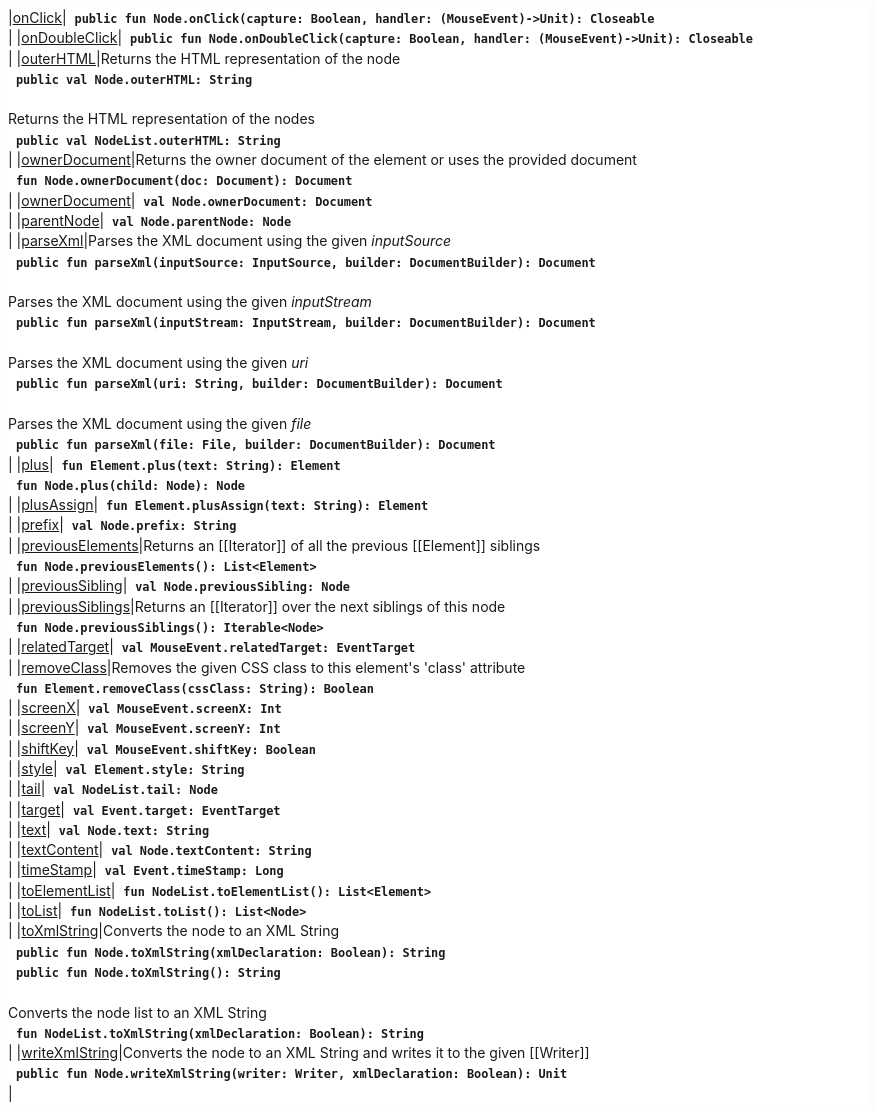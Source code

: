 |[onClick](onClick.md)|&nbsp;&nbsp;**`public fun Node.onClick(capture: Boolean, handler: (MouseEvent)->Unit): Closeable`**<br>|
|[onDoubleClick](onDoubleClick.md)|&nbsp;&nbsp;**`public fun Node.onDoubleClick(capture: Boolean, handler: (MouseEvent)->Unit): Closeable`**<br>|
|[outerHTML](outerHTML/index.md)|Returns the HTML representation of the node<br>&nbsp;&nbsp;**`public val Node.outerHTML: String`**<br><br>Returns the HTML representation of the nodes<br>&nbsp;&nbsp;**`public val NodeList.outerHTML: String`**<br>|
|[ownerDocument](ownerDocument.md)|Returns the owner document of the element or uses the provided document<br>&nbsp;&nbsp;**`fun Node.ownerDocument(doc: Document): Document`**<br>|
|[ownerDocument](ownerDocument/index.md)|&nbsp;&nbsp;**`val Node.ownerDocument: Document`**<br>|
|[parentNode](parentNode/index.md)|&nbsp;&nbsp;**`val Node.parentNode: Node`**<br>|
|[parseXml](parseXml.md)|Parses the XML document using the given *inputSource*<br>&nbsp;&nbsp;**`public fun parseXml(inputSource: InputSource, builder: DocumentBuilder): Document`**<br><br>Parses the XML document using the given *inputStream*<br>&nbsp;&nbsp;**`public fun parseXml(inputStream: InputStream, builder: DocumentBuilder): Document`**<br><br>Parses the XML document using the given *uri*<br>&nbsp;&nbsp;**`public fun parseXml(uri: String, builder: DocumentBuilder): Document`**<br><br>Parses the XML document using the given *file*<br>&nbsp;&nbsp;**`public fun parseXml(file: File, builder: DocumentBuilder): Document`**<br>|
|[plus](plus.md)|&nbsp;&nbsp;**`fun Element.plus(text: String): Element`**<br>&nbsp;&nbsp;**`fun Node.plus(child: Node): Node`**<br>|
|[plusAssign](plusAssign.md)|&nbsp;&nbsp;**`fun Element.plusAssign(text: String): Element`**<br>|
|[prefix](prefix/index.md)|&nbsp;&nbsp;**`val Node.prefix: String`**<br>|
|[previousElements](previousElements.md)|Returns an [[Iterator]] of all the previous [[Element]] siblings<br>&nbsp;&nbsp;**`fun Node.previousElements(): List<Element>`**<br>|
|[previousSibling](previousSibling/index.md)|&nbsp;&nbsp;**`val Node.previousSibling: Node`**<br>|
|[previousSiblings](previousSiblings.md)|Returns an [[Iterator]] over the next siblings of this node<br>&nbsp;&nbsp;**`fun Node.previousSiblings(): Iterable<Node>`**<br>|
|[relatedTarget](relatedTarget/index.md)|&nbsp;&nbsp;**`val MouseEvent.relatedTarget: EventTarget`**<br>|
|[removeClass](removeClass.md)|Removes the given CSS class to this element's 'class' attribute<br>&nbsp;&nbsp;**`fun Element.removeClass(cssClass: String): Boolean`**<br>|
|[screenX](screenX/index.md)|&nbsp;&nbsp;**`val MouseEvent.screenX: Int`**<br>|
|[screenY](screenY/index.md)|&nbsp;&nbsp;**`val MouseEvent.screenY: Int`**<br>|
|[shiftKey](shiftKey/index.md)|&nbsp;&nbsp;**`val MouseEvent.shiftKey: Boolean`**<br>|
|[style](style/index.md)|&nbsp;&nbsp;**`val Element.style: String`**<br>|
|[tail](tail/index.md)|&nbsp;&nbsp;**`val NodeList.tail: Node`**<br>|
|[target](target/index.md)|&nbsp;&nbsp;**`val Event.target: EventTarget`**<br>|
|[text](text/index.md)|&nbsp;&nbsp;**`val Node.text: String`**<br>|
|[textContent](textContent/index.md)|&nbsp;&nbsp;**`val Node.textContent: String`**<br>|
|[timeStamp](timeStamp/index.md)|&nbsp;&nbsp;**`val Event.timeStamp: Long`**<br>|
|[toElementList](toElementList.md)|&nbsp;&nbsp;**`fun NodeList.toElementList(): List<Element>`**<br>|
|[toList](toList.md)|&nbsp;&nbsp;**`fun NodeList.toList(): List<Node>`**<br>|
|[toXmlString](toXmlString.md)|Converts the node to an XML String<br>&nbsp;&nbsp;**`public fun Node.toXmlString(xmlDeclaration: Boolean): String`**<br>&nbsp;&nbsp;**`public fun Node.toXmlString(): String`**<br><br>Converts the node list to an XML String<br>&nbsp;&nbsp;**`fun NodeList.toXmlString(xmlDeclaration: Boolean): String`**<br>|
|[writeXmlString](writeXmlString.md)|Converts the node to an XML String and writes it to the given [[Writer]]<br>&nbsp;&nbsp;**`public fun Node.writeXmlString(writer: Writer, xmlDeclaration: Boolean): Unit`**<br>|
